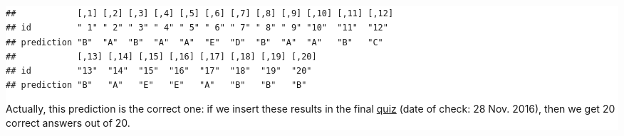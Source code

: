 ```
##            [,1] [,2] [,3] [,4] [,5] [,6] [,7] [,8] [,9] [,10] [,11] [,12]
## id         " 1" " 2" " 3" " 4" " 5" " 6" " 7" " 8" " 9" "10"  "11"  "12" 
## prediction "B"  "A"  "B"  "A"  "A"  "E"  "D"  "B"  "A"  "A"   "B"   "C"  
##            [,13] [,14] [,15] [,16] [,17] [,18] [,19] [,20]
## id         "13"  "14"  "15"  "16"  "17"  "18"  "19"  "20" 
## prediction "B"   "A"   "E"   "E"   "A"   "B"   "B"   "B"
```

Actually, this prediction is the correct one: if we insert these results in the final [quiz](https://www.coursera.org/learn/practical-machine-learning/exam/3SSqy/course-project-prediction-quiz) (date of check: 28 Nov. 2016), then we get 20 correct answers out of 20.

